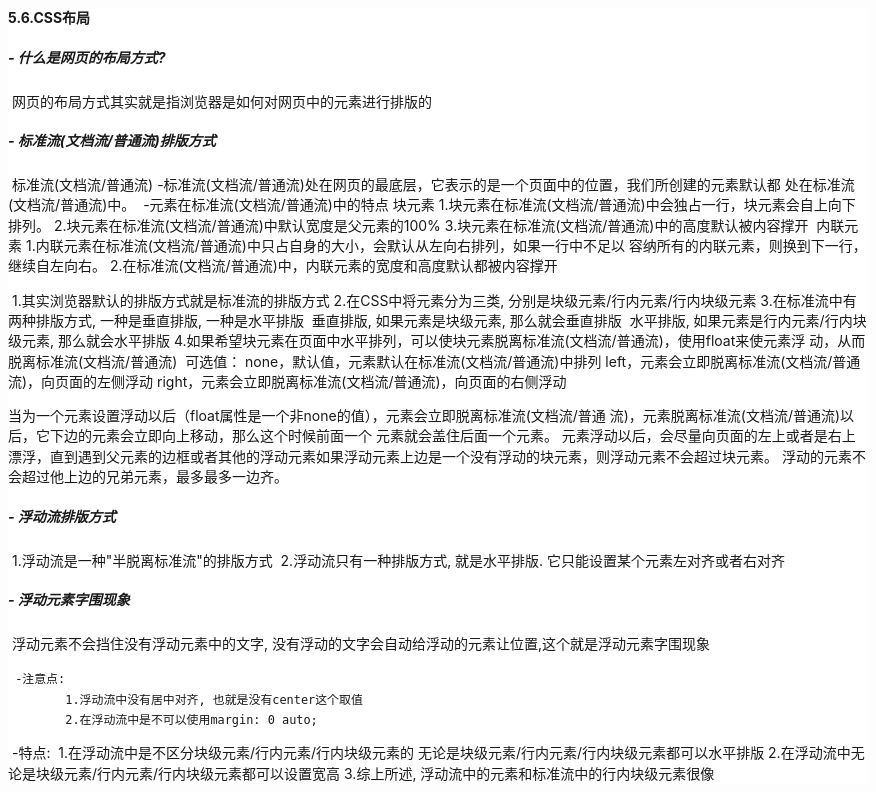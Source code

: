 #### 5.6.CSS布局

##### - 什么是网页的布局方式?

​		网页的布局方式其实就是指浏览器是如何对网页中的元素进行排版的

##### - 标准流(文档流/普通流)排版方式

​		标准流(文档流/普通流)
​        	-标准流(文档流/普通流)处在网页的最底层，它表示的是一个页面中的位置，我们所创建的元素默认都			处在标准流(文档流/普通流)中。
​        	-元素在标准流(文档流/普通流)中的特点
​        		块元素
​            		1.块元素在标准流(文档流/普通流)中会独占一行，块元素会自上向下排列。
​            		2.块元素在标准流(文档流/普通流)中默认宽度是父元素的100%
​            		3.块元素在标准流(文档流/普通流)中的高度默认被内容撑开
​        		内联元素
​            		1.内联元素在标准流(文档流/普通流)中只占自身的大小，会默认从左向右排列，如果一行中不足以					容纳所有的内联元素，则换到下一行，继续自左向右。
​            		2.在标准流(文档流/普通流)中，内联元素的宽度和高度默认都被内容撑开

​    	1.其实浏览器默认的排版方式就是标准流的排版方式
​    	2.在CSS中将元素分为三类, 分别是块级元素/行内元素/行内块级元素
​    	3.在标准流中有两种排版方式, 一种是垂直排版, 一种是水平排版
​        	垂直排版, 如果元素是块级元素, 那么就会垂直排版
​        	水平排版, 如果元素是行内元素/行内块级元素, 那么就会水平排版
   	 4.如果希望块元素在页面中水平排列，可以使块元素脱离标准流(文档流/普通流)，使用float来使元素浮		动，从而脱离标准流(文档流/普通流)
​        	可选值：
​            	none，默认值，元素默认在标准流(文档流/普通流)中排列
​            	left，元素会立即脱离标准流(文档流/普通流)，向页面的左侧浮动
​            	right，元素会立即脱离标准流(文档流/普通流)，向页面的右侧浮动



​            	当为一个元素设置浮动以后（float属性是一个非none的值），元素会立即脱离标准流(文档流/普通				流)，元素脱离标准流(文档流/普通流)以后，它下边的元素会立即向上移动，那么这个时候前面一个				元素就会盖住后面一个元素。
​            	元素浮动以后，会尽量向页面的左上或者是右上漂浮，直到遇到父元素的边框或者其他的浮动元素
​            	如果浮动元素上边是一个没有浮动的块元素，则浮动元素不会超过块元素。
​            	浮动的元素不会超过他上边的兄弟元素，最多最多一边齐。

##### - 浮动流排版方式

​		1.浮动流是一种"半脱离标准流"的排版方式
​        2.浮动流只有一种排版方式, 就是水平排版. 它只能设置某个元素左对齐或者右对齐

##### - 浮动元素字围现象

​		浮动元素不会挡住没有浮动元素中的文字, 没有浮动的文字会自动给浮动的元素让位置,这个就是浮动元素字围现象

   	 -注意点:
   	    	1.浮动流中没有居中对齐, 也就是没有center这个取值
   	    	2.在浮动流中是不可以使用margin: 0 auto;

​    	-特点:
​        	1.在浮动流中是不区分块级元素/行内元素/行内块级元素的
​        	无论是块级元素/行内元素/行内块级元素都可以水平排版
​        	2.在浮动流中无论是块级元素/行内元素/行内块级元素都可以设置宽高
​        	3.综上所述, 浮动流中的元素和标准流中的行内块级元素很像
